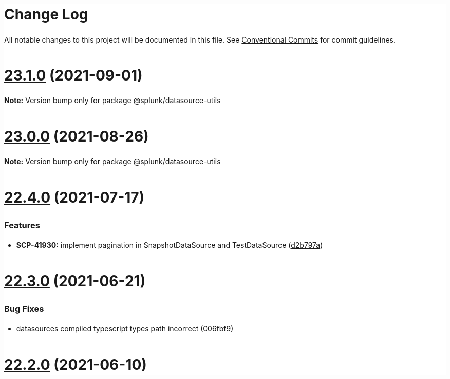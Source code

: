 # Change Log

All notable changes to this project will be documented in this file.
See [Conventional Commits](https://conventionalcommits.org) for commit guidelines.

<a name="23.1.0"></a>
# [23.1.0](https://cd.splunkdev.com/devplat/dashboard-framework/compare/v23.0.0...v23.1.0) (2021-09-01)




**Note:** Version bump only for package @splunk/datasource-utils

<a name="23.0.0"></a>
# [23.0.0](https://cd.splunkdev.com/devplat/dashboard-framework/compare/v22.4.0...v23.0.0) (2021-08-26)




**Note:** Version bump only for package @splunk/datasource-utils

<a name="22.4.0"></a>
# [22.4.0](https://cd.splunkdev.com/devplat/dashboard-framework/compare/v22.3.0...v22.4.0) (2021-07-17)


### Features

* **SCP-41930:** implement pagination in SnapshotDataSource and TestDataSource ([d2b797a](https://cd.splunkdev.com/devplat/dashboard-framework/commits/d2b797a))




<a name="22.3.0"></a>
# [22.3.0](https://cd.splunkdev.com/devplat/dashboard-framework/compare/v22.2.0...v22.3.0) (2021-06-21)


### Bug Fixes

* datasources compiled typescript types path incorrect ([006fbf9](https://cd.splunkdev.com/devplat/dashboard-framework/commits/006fbf9))




<a name="22.2.0"></a>
# [22.2.0](https://cd.splunkdev.com/devplat/dashboard-framework/compare/v22.1.0...v22.2.0) (2021-06-10)
